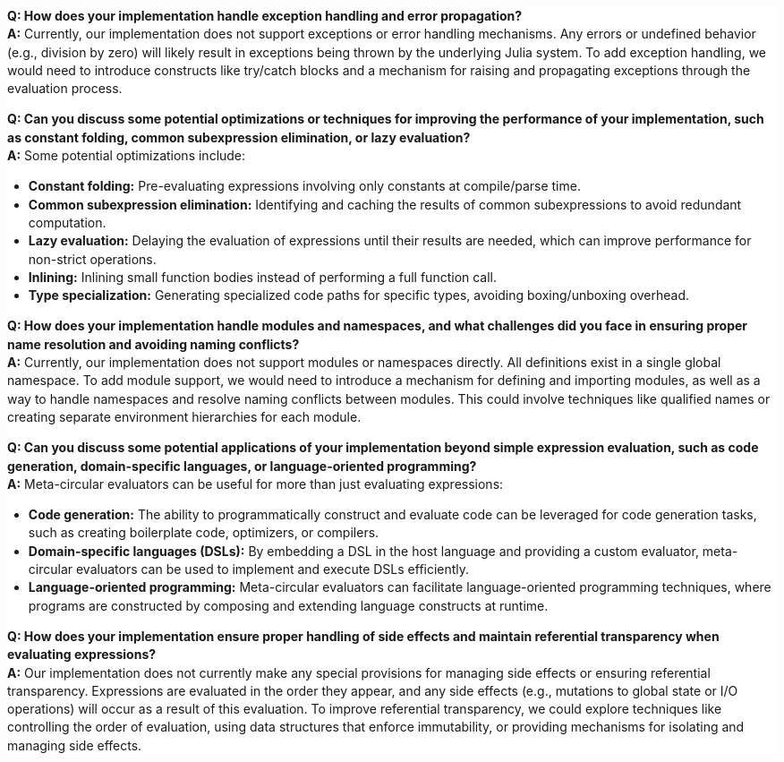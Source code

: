 **Q: How does your implementation handle exception handling and error propagation?**  
**A:** Currently, our implementation does not support exceptions or error handling mechanisms. Any errors or undefined behavior (e.g., division by zero) will likely result in exceptions being thrown by the underlying Julia system. To add exception handling, we would need to introduce constructs like try/catch blocks and a mechanism for raising and propagating exceptions through the evaluation process.

**Q: Can you discuss some potential optimizations or techniques for improving the performance of your implementation, such as constant folding, common subexpression elimination, or lazy evaluation?**  
**A:** Some potential optimizations include:

- **Constant folding:** Pre-evaluating expressions involving only constants at compile/parse time.
- **Common subexpression elimination:** Identifying and caching the results of common subexpressions to avoid redundant computation.
- **Lazy evaluation:** Delaying the evaluation of expressions until their results are needed, which can improve performance for non-strict operations.
- **Inlining:** Inlining small function bodies instead of performing a full function call.
- **Type specialization:** Generating specialized code paths for specific types, avoiding boxing/unboxing overhead.

**Q: How does your implementation handle modules and namespaces, and what challenges did you face in ensuring proper name resolution and avoiding naming conflicts?**  
**A:** Currently, our implementation does not support modules or namespaces directly. All definitions exist in a single global namespace. To add module support, we would need to introduce a mechanism for defining and importing modules, as well as a way to handle namespaces and resolve naming conflicts between modules. This could involve techniques like qualified names or creating separate environment hierarchies for each module.

**Q: Can you discuss some potential applications of your implementation beyond simple expression evaluation, such as code generation, domain-specific languages, or language-oriented programming?**  
**A:** Meta-circular evaluators can be useful for more than just evaluating expressions:

- **Code generation:** The ability to programmatically construct and evaluate code can be leveraged for code generation tasks, such as creating boilerplate code, optimizers, or compilers.
- **Domain-specific languages (DSLs):** By embedding a DSL in the host language and providing a custom evaluator, meta-circular evaluators can be used to implement and execute DSLs efficiently.
- **Language-oriented programming:** Meta-circular evaluators can facilitate language-oriented programming techniques, where programs are constructed by composing and extending language constructs at runtime.

**Q: How does your implementation ensure proper handling of side effects and maintain referential transparency when evaluating expressions?**  
**A:** Our implementation does not currently make any special provisions for managing side effects or ensuring referential transparency. Expressions are evaluated in the order they appear, and any side effects (e.g., mutations to global state or I/O operations) will occur as a result of this evaluation. To improve referential transparency, we could explore techniques like controlling the order of evaluation, using data structures that enforce immutability, or providing mechanisms for isolating and managing side effects.